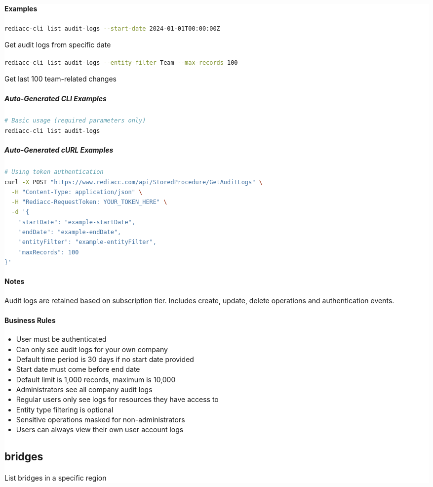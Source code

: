 #### Examples

```bash
rediacc-cli list audit-logs --start-date 2024-01-01T00:00:00Z
```
Get audit logs from specific date

```bash
rediacc-cli list audit-logs --entity-filter Team --max-records 100
```
Get last 100 team-related changes

##### Auto-Generated CLI Examples

```bash
# Basic usage (required parameters only)
rediacc-cli list audit-logs
```

##### Auto-Generated cURL Examples

```bash
# Using token authentication
curl -X POST "https://www.rediacc.com/api/StoredProcedure/GetAuditLogs" \
  -H "Content-Type: application/json" \
  -H "Rediacc-RequestToken: YOUR_TOKEN_HERE" \
  -d '{
    "startDate": "example-startDate",
    "endDate": "example-endDate",
    "entityFilter": "example-entityFilter",
    "maxRecords": 100
}'
```

#### Notes

Audit logs are retained based on subscription tier. Includes create, update, delete operations and authentication events.

#### Business Rules

- User must be authenticated
- Can only see audit logs for your own company
- Default time period is 30 days if no start date provided
- Start date must come before end date
- Default limit is 1,000 records, maximum is 10,000
- Administrators see all company audit logs
- Regular users only see logs for resources they have access to
- Entity type filtering is optional
- Sensitive operations masked for non-administrators
- Users can always view their own user account logs


## bridges

List bridges in a specific region
